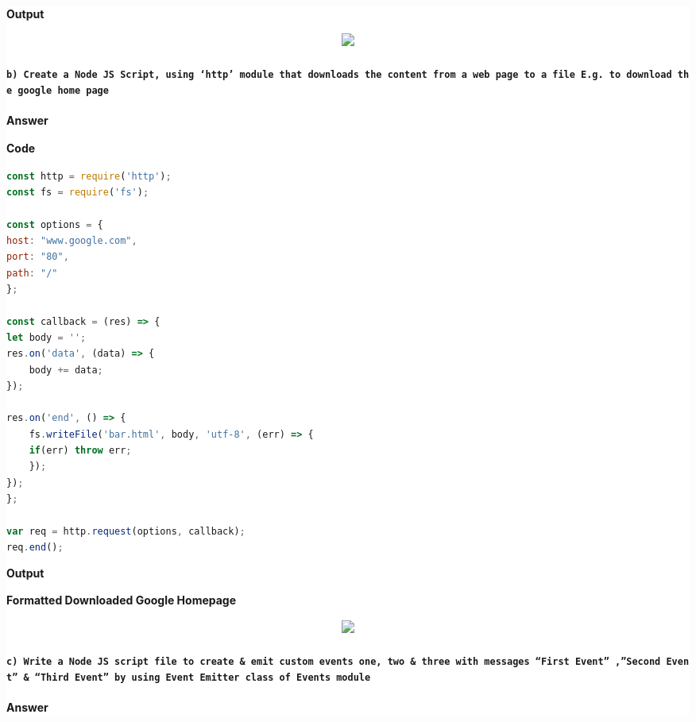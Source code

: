**Output**

<p align="center">
<kbd><img src="Images/22-03-2019-7-simple-http-server.PNG"></kbd>
</p>

#### `b) Create a Node JS Script, using ‘http’ module that downloads the content from a web page to a file E.g. to download the google home page`

**Answer**

**Code**
```js
const http = require('http');
const fs = require('fs');

const options = {
host: "www.google.com",
port: "80",
path: "/"
};

const callback = (res) => {
let body = '';
res.on('data', (data) => {
    body += data;
});

res.on('end', () => {
    fs.writeFile('bar.html', body, 'utf-8', (err) => {
    if(err) throw err;
    });
});
};

var req = http.request(options, callback);
req.end();
```

**Output**

**Formatted Downloaded Google Homepage**

<p align="center">
<kbd><img src="Images/22-03-2019-7-Google-HomePage-Download.PNG"></kbd>
</p>

#### `c) Write a Node JS script file to create & emit custom events one, two & three with messages “First Event” ,”Second Event” & “Third Event” by using Event Emitter class of Events module`

**Answer**
